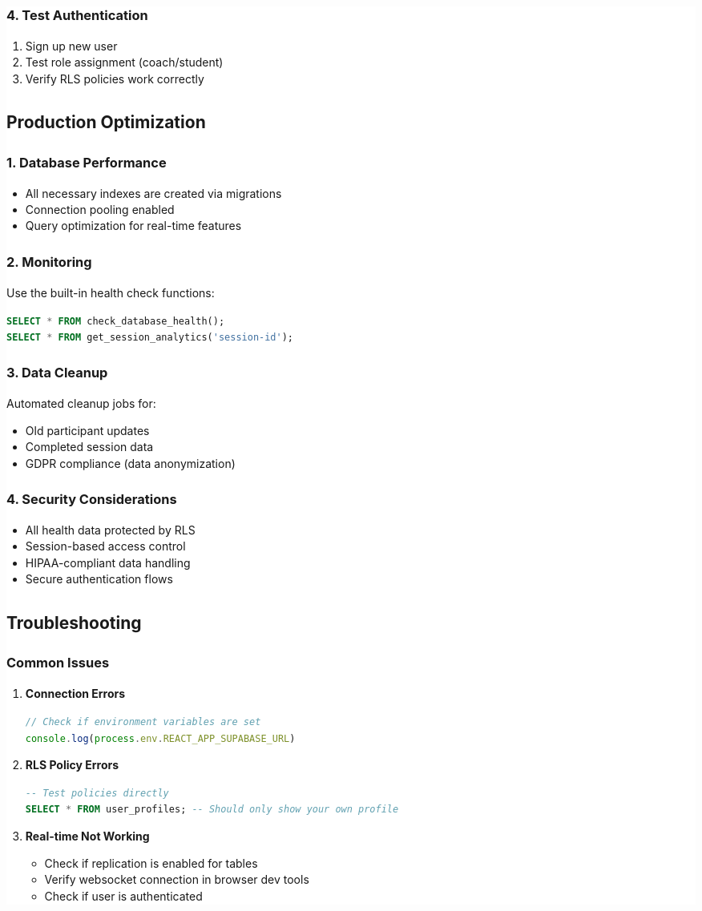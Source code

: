 ### 4. Test Authentication

1. Sign up new user
2. Test role assignment (coach/student)
3. Verify RLS policies work correctly

## Production Optimization

### 1. Database Performance

- All necessary indexes are created via migrations
- Connection pooling enabled
- Query optimization for real-time features

### 2. Monitoring

Use the built-in health check functions:
```sql
SELECT * FROM check_database_health();
SELECT * FROM get_session_analytics('session-id');
```

### 3. Data Cleanup

Automated cleanup jobs for:
- Old participant updates
- Completed session data
- GDPR compliance (data anonymization)

### 4. Security Considerations

- All health data protected by RLS
- Session-based access control
- HIPAA-compliant data handling
- Secure authentication flows

## Troubleshooting

### Common Issues

1. **Connection Errors**
   ```javascript
   // Check if environment variables are set
   console.log(process.env.REACT_APP_SUPABASE_URL)
   ```

2. **RLS Policy Errors**
   ```sql
   -- Test policies directly
   SELECT * FROM user_profiles; -- Should only show your own profile
   ```

3. **Real-time Not Working**
   - Check if replication is enabled for tables
   - Verify websocket connection in browser dev tools
   - Check if user is authenticated
